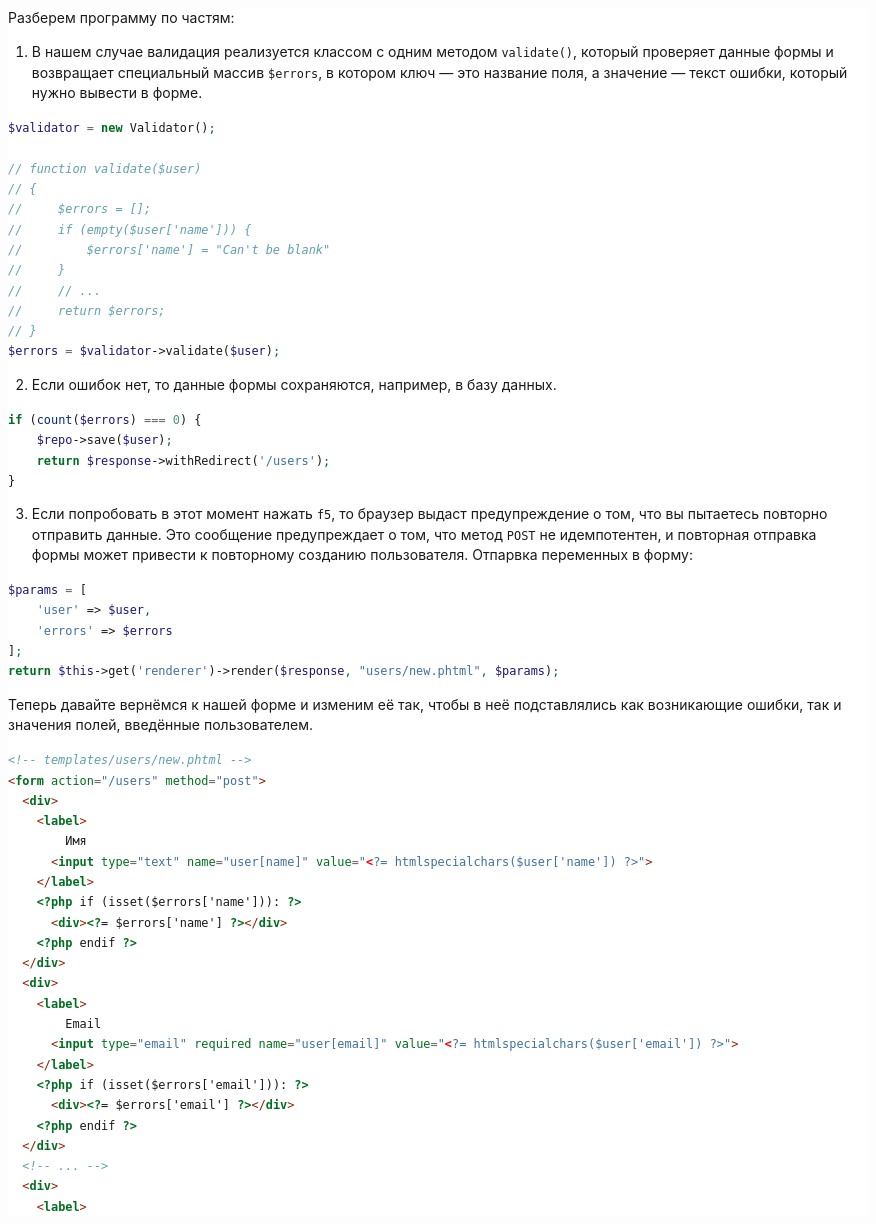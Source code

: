```php
```
Разберем программу по частям:
1.  В нашем случае валидация реализуется классом с одним методом `validate()`, который проверяет данные формы и возвращает специальный массив `$errors`, в котором ключ — это название поля, а значение — текст ошибки, который нужно вывести в форме.
```php
$validator = new Validator();

// function validate($user)
// {
//     $errors = [];
//     if (empty($user['name'])) {
//         $errors['name'] = "Can't be blank"
//     }
//     // ...
//     return $errors;
// }
$errors = $validator->validate($user);
```
2. Если ошибок нет, то данные формы сохраняются, например, в базу данных.
```php
if (count($errors) === 0) {
    $repo->save($user);
    return $response->withRedirect('/users');
}
```
3.  Если попробовать в этот момент нажать `f5`, то браузер выдаст предупреждение о том, что вы пытаетесь повторно отправить данные. Это сообщение предупреждает о том, что метод `POST` не идемпотентен, и повторная отправка формы может привести к повторному созданию пользователя. Отпарвка переменных в форму:
```php
$params = [
    'user' => $user,
    'errors' => $errors
];
return $this->get('renderer')->render($response, "users/new.phtml", $params);
```
Теперь давайте вернёмся к нашей форме и изменим её так, чтобы в неё подставлялись как возникающие ошибки, так и значения полей, введённые пользователем.
```html
<!-- templates/users/new.phtml -->
<form action="/users" method="post">
  <div>
    <label>
        Имя
      <input type="text" name="user[name]" value="<?= htmlspecialchars($user['name']) ?>">
    </label>
    <?php if (isset($errors['name'])): ?>
      <div><?= $errors['name'] ?></div>
    <?php endif ?>
  </div>
  <div>
    <label>
        Email
      <input type="email" required name="user[email]" value="<?= htmlspecialchars($user['email']) ?>">
    </label>
    <?php if (isset($errors['email'])): ?>
      <div><?= $errors['email'] ?></div>
    <?php endif ?>
  </div>
  <!-- ... -->
  <div>
    <label>
```